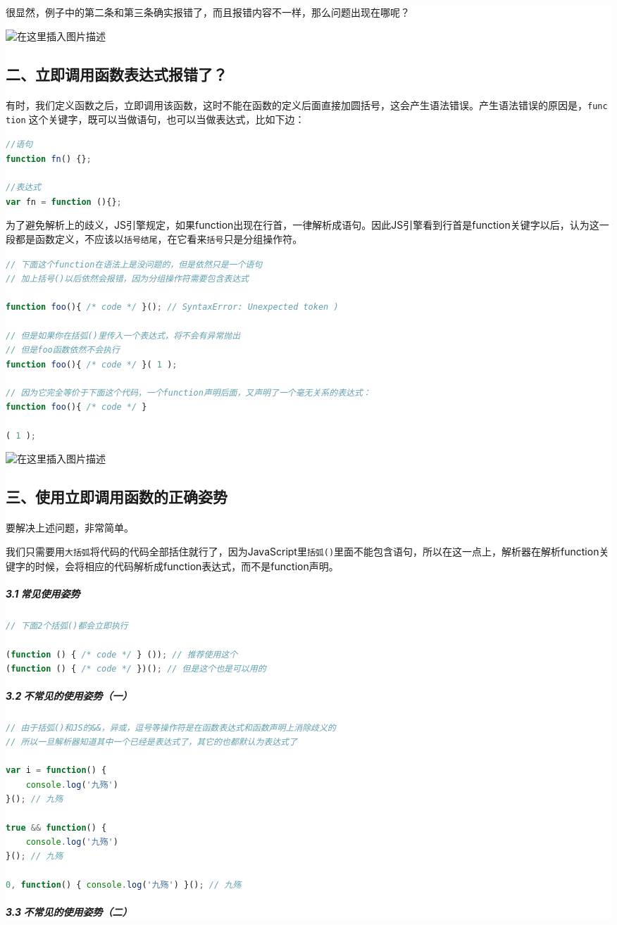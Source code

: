 很显然，例子中的第二条和第三条确实报错了，而且报错内容不一样，那么问题出现在哪呢？

![在这里插入图片描述](https://img-blog.csdnimg.cn/20200622113720823.jpg?x-oss-process=image/watermark,type_ZmFuZ3poZW5naGVpdGk,shadow_10,text_aHR0cHM6Ly9ibG9nLmNzZG4ubmV0L2piajY1Njg4Mzl6,size_16,color_FFFFFF,t_70#pic_center)

<h2 id="2">二、立即调用函数表达式报错了？</h2>


有时，我们定义函数之后，立即调用该函数，这时不能在函数的定义后面直接加圆括号，这会产生语法错误。产生语法错误的原因是，`function` 这个关键字，既可以当做语句，也可以当做表达式，比如下边：
```js
//语句
function fn() {};

//表达式
var fn = function (){};
```

为了避免解析上的歧义，JS引擎规定，如果function出现在行首，一律解析成语句。因此JS引擎看到行首是function关键字以后，认为这一段都是函数定义，不应该以`括号结尾`，在它看来`括号`只是分组操作符。

```js
// 下面这个function在语法上是没问题的，但是依然只是一个语句
// 加上括号()以后依然会报错，因为分组操作符需要包含表达式

function foo(){ /* code */ }(); // SyntaxError: Unexpected token )

// 但是如果你在括弧()里传入一个表达式，将不会有异常抛出
// 但是foo函数依然不会执行
function foo(){ /* code */ }( 1 );

// 因为它完全等价于下面这个代码，一个function声明后面，又声明了一个毫无关系的表达式：
function foo(){ /* code */ }

( 1 );
```

![在这里插入图片描述](https://img-blog.csdnimg.cn/20200622113818808.jpg?x-oss-process=image/watermark,type_ZmFuZ3poZW5naGVpdGk,shadow_10,text_aHR0cHM6Ly9ibG9nLmNzZG4ubmV0L2piajY1Njg4Mzl6,size_16,color_FFFFFF,t_70#pic_center)

<h2 id="3">三、使用立即调用函数的正确姿势</h2>

要解决上述问题，非常简单。

我们只需要用`大括弧`将代码的代码全部括住就行了，因为JavaScript里`括弧()`里面不能包含语句，所以在这一点上，解析器在解析function关键字的时候，会将相应的代码解析成function表达式，而不是function声明。

##### 3.1 常见使用姿势
```js
// 下面2个括弧()都会立即执行

(function () { /* code */ } ()); // 推荐使用这个
(function () { /* code */ })(); // 但是这个也是可以用的
```

##### 3.2 不常见的使用姿势（一）
```js
// 由于括弧()和JS的&&，异或，逗号等操作符是在函数表达式和函数声明上消除歧义的
// 所以一旦解析器知道其中一个已经是表达式了，其它的也都默认为表达式了

var i = function() {
    console.log('九殇')
}(); // 九殇

true && function() {
    console.log('九殇')
}(); // 九殇

0, function() { console.log('九殇') }(); // 九殇
```
##### 3.3 不常见的使用姿势（二）
```js
```